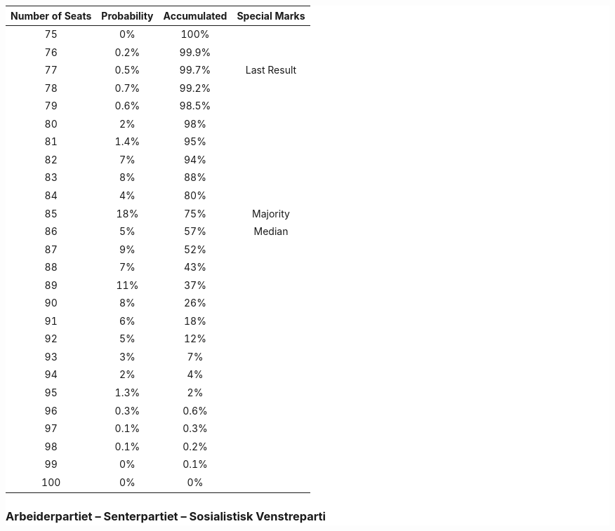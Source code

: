 | Number of Seats | Probability | Accumulated | Special Marks |
|:---------------:|:-----------:|:-----------:|:-------------:|
| 75 | 0% | 100% |  |
| 76 | 0.2% | 99.9% |  |
| 77 | 0.5% | 99.7% | Last Result |
| 78 | 0.7% | 99.2% |  |
| 79 | 0.6% | 98.5% |  |
| 80 | 2% | 98% |  |
| 81 | 1.4% | 95% |  |
| 82 | 7% | 94% |  |
| 83 | 8% | 88% |  |
| 84 | 4% | 80% |  |
| 85 | 18% | 75% | Majority |
| 86 | 5% | 57% | Median |
| 87 | 9% | 52% |  |
| 88 | 7% | 43% |  |
| 89 | 11% | 37% |  |
| 90 | 8% | 26% |  |
| 91 | 6% | 18% |  |
| 92 | 5% | 12% |  |
| 93 | 3% | 7% |  |
| 94 | 2% | 4% |  |
| 95 | 1.3% | 2% |  |
| 96 | 0.3% | 0.6% |  |
| 97 | 0.1% | 0.3% |  |
| 98 | 0.1% | 0.2% |  |
| 99 | 0% | 0.1% |  |
| 100 | 0% | 0% |  |

### Arbeiderpartiet – Senterpartiet – Sosialistisk Venstreparti
